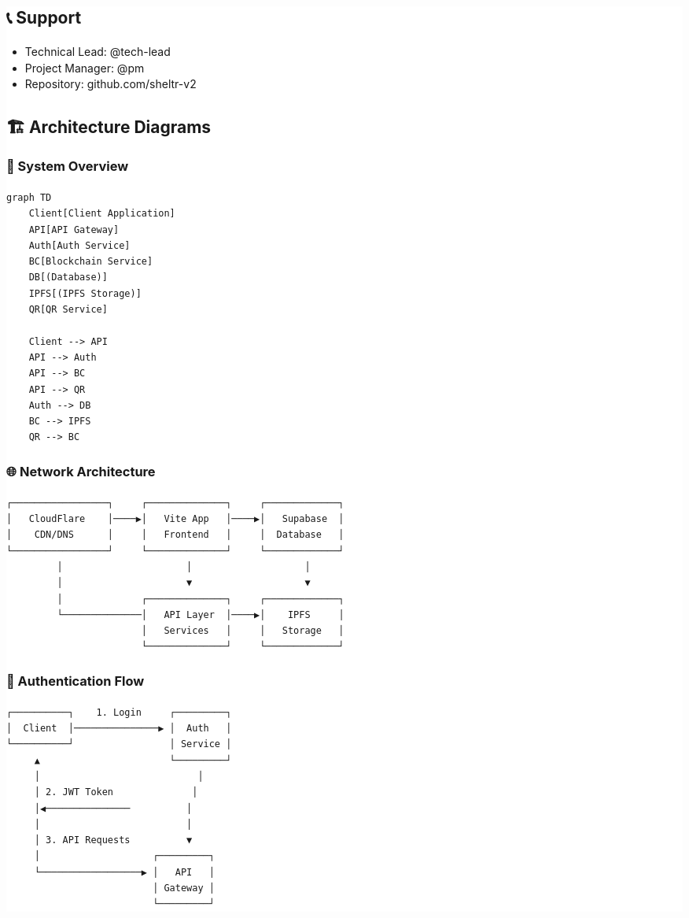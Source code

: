 ## 📞 Support
- Technical Lead: @tech-lead
- Project Manager: @pm
- Repository: github.com/sheltr-v2

## 🏗️ Architecture Diagrams

### 🔄 System Overview
```mermaid
graph TD
    Client[Client Application]
    API[API Gateway]
    Auth[Auth Service]
    BC[Blockchain Service]
    DB[(Database)]
    IPFS[(IPFS Storage)]
    QR[QR Service]

    Client --> API
    API --> Auth
    API --> BC
    API --> QR
    Auth --> DB
    BC --> IPFS
    QR --> BC
```

### 🌐 Network Architecture
```
┌─────────────────┐     ┌──────────────┐     ┌─────────────┐
│   CloudFlare    │────▶│   Vite App   │────▶│   Supabase  │
│    CDN/DNS      │     │   Frontend   │     │  Database   │
└─────────────────┘     └──────────────┘     └─────────────┘
         │                      │                    │
         │                      ▼                    ▼
         │              ┌──────────────┐     ┌─────────────┐
         └──────────────│   API Layer  │────▶│    IPFS     │
                        │   Services   │     │   Storage   │
                        └──────────────┘     └─────────────┘
```

### 🔐 Authentication Flow
```
┌──────────┐    1. Login     ┌─────────┐
│  Client  │───────────────▶ │  Auth   │
└──────────┘                 │ Service │
     ▲                       └─────────┘
     │                            │
     │ 2. JWT Token              │
     │◀───────────────          │
     │                          │
     │ 3. API Requests          ▼
     │                    ┌─────────┐
     └──────────────────▶ │   API   │
                          │ Gateway │
                          └─────────┘
```
